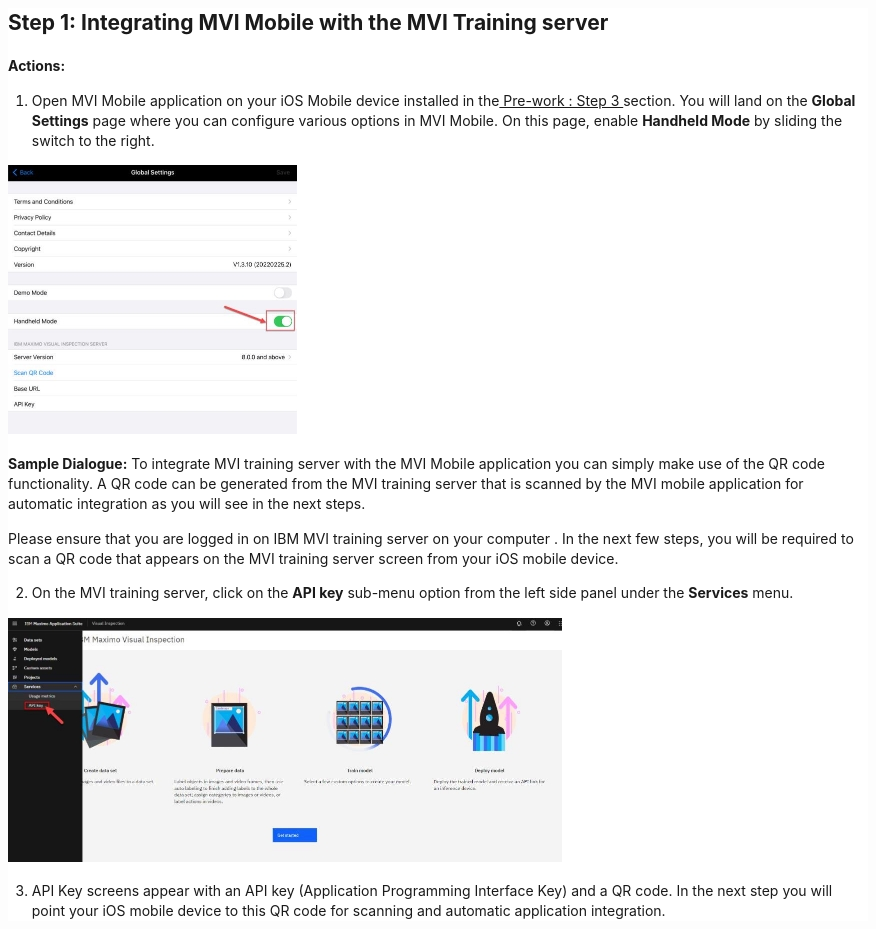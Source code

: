 **<h2>Step 1: Integrating MVI Mobile with the MVI Training server </h2>**

**Actions:** 

1. Open MVI Mobile application on your iOS Mobile device installed in the[ Pre-work : Step 3 ](#_page0_x57.00_y68.00)section. You will land on the **Global Settings** page where you can configure various options in MVI Mobile. On this page, enable **Handheld Mode** by sliding the switch to the right.

![](_attatchments/mvi.3b2f35bd-3c7a-437d-a3d2-793494ca3b8c.032.jpeg)

**Sample Dialogue:** To integrate MVI training server with the MVI Mobile application you can simply make use of the QR code functionality. A QR code can be generated from the MVI training server that is scanned by the MVI mobile application for automatic integration as you will see in the next steps. 

Please ensure that you are logged in on IBM MVI training server on your computer . In the next few steps, you will be required to scan a QR code that appears on the MVI training server screen from your iOS mobile device. 

2. On the MVI training server, click on the **API key** sub-menu option from the left side panel under the **Services** menu.

![](_attatchments/mvi.3b2f35bd-3c7a-437d-a3d2-793494ca3b8c.034.jpeg)

3. API Key screens appear with an API key (Application Programming Interface Key) and a QR code. In the next step you will point your iOS mobile device to this QR code for scanning and automatic application integration.
